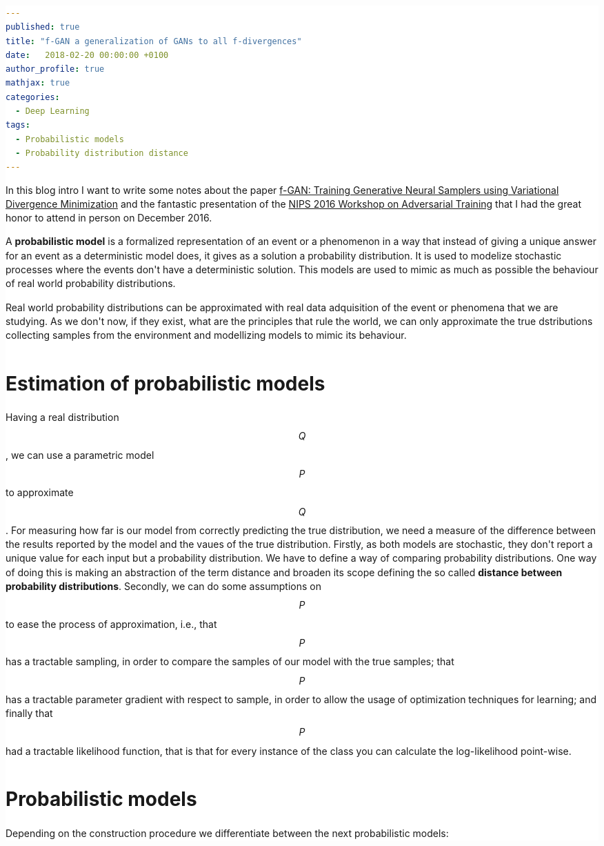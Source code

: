 ```yaml
---
published: true
title: "f-GAN a generalization of GANs to all f-divergences"
date:   2018-02-20 00:00:00 +0100
author_profile: true
mathjax: true
categories:
  - Deep Learning
tags:
  - Probabilistic models
  - Probability distribution distance
---
```


In this blog intro I want to write some notes about the paper [f-GAN: Training Generative Neural Samplers using Variational Divergence Minimization](https://papers.nips.cc/paper/6066-f-gan-training-generative-neural-samplers-using-variational-divergence-minimization.pdf) and the fantastic presentation of the [NIPS 2016 Workshop on Adversarial Training](https://www.youtube.com/watch?v=kQ1eEXgGsCU) that I had the great honor to attend in person on December 2016.

A **probabilistic model** is a formalized representation of an event or a phenomenon in a way that instead of giving a unique answer for an event as a deterministic model does, it gives as a solution a probability distribution. It is used to modelize stochastic processes where the events don't have a deterministic solution. This models are used to mimic as much as possible the behaviour of real world probability distributions. 

Real world probability distributions can be approximated with real data adquisition of the event or phenomena that we are studying. As we don't now, if they exist, what are the principles that rule the world, we can only approximate the true dstributions collecting samples from the environment and modellizing models to mimic its behaviour.

# Estimation of probabilistic models

Having a real distribution $$ Q $$, we can use a parametric model $$ P $$ to approximate $$ Q $$. For measuring how far is our model from correctly predicting the true distribution, we need a measure of the difference between the results reported by the model and the vaues of the true distribution. Firstly, as both models are stochastic, they don't report a unique value for each input but a probability distribution. We have to define a way of comparing probability distributions. One way of doing this is making an abstraction of the term distance and broaden its scope defining the so called **distance between probability distributions**. Secondly, we can do some assumptions on $$ P $$ to ease the process of approximation, i.e., that $$ P $$ has a tractable sampling, in order to compare the samples of our model with the true samples; that $$ P $$ has a tractable parameter gradient with respect to sample, in order to allow the usage of optimization techniques for learning; and finally that $$ P $$ had a tractable likelihood function, that is that for every instance of the class you can calculate the log-likelihood point-wise.


# Probabilistic models

Depending on the construction procedure we differentiate between the next probabilistic models:
